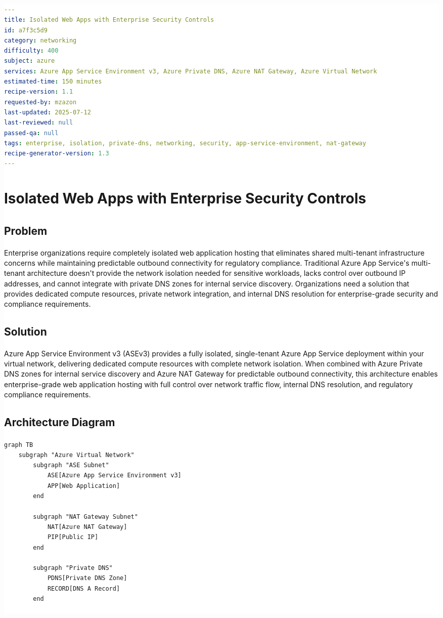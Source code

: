 ```yaml
---
title: Isolated Web Apps with Enterprise Security Controls
id: a7f3c5d9
category: networking
difficulty: 400
subject: azure
services: Azure App Service Environment v3, Azure Private DNS, Azure NAT Gateway, Azure Virtual Network
estimated-time: 150 minutes
recipe-version: 1.1
requested-by: mzazon
last-updated: 2025-07-12
last-reviewed: null
passed-qa: null
tags: enterprise, isolation, private-dns, networking, security, app-service-environment, nat-gateway
recipe-generator-version: 1.3
---
```


# Isolated Web Apps with Enterprise Security Controls

## Problem

Enterprise organizations require completely isolated web application hosting that eliminates shared multi-tenant infrastructure concerns while maintaining predictable outbound connectivity for regulatory compliance. Traditional Azure App Service's multi-tenant architecture doesn't provide the network isolation needed for sensitive workloads, lacks control over outbound IP addresses, and cannot integrate with private DNS zones for internal service discovery. Organizations need a solution that provides dedicated compute resources, private network integration, and internal DNS resolution for enterprise-grade security and compliance requirements.

## Solution

Azure App Service Environment v3 (ASEv3) provides a fully isolated, single-tenant Azure App Service deployment within your virtual network, delivering dedicated compute resources with complete network isolation. When combined with Azure Private DNS zones for internal service discovery and Azure NAT Gateway for predictable outbound connectivity, this architecture enables enterprise-grade web application hosting with full control over network traffic flow, internal DNS resolution, and regulatory compliance requirements.

## Architecture Diagram

```mermaid
graph TB
    subgraph "Azure Virtual Network"
        subgraph "ASE Subnet"
            ASE[Azure App Service Environment v3]
            APP[Web Application]
        end
        
        subgraph "NAT Gateway Subnet"
            NAT[Azure NAT Gateway]
            PIP[Public IP]
        end
        
        subgraph "Private DNS"
            PDNS[Private DNS Zone]
            RECORD[DNS A Record]
        end
        
```
